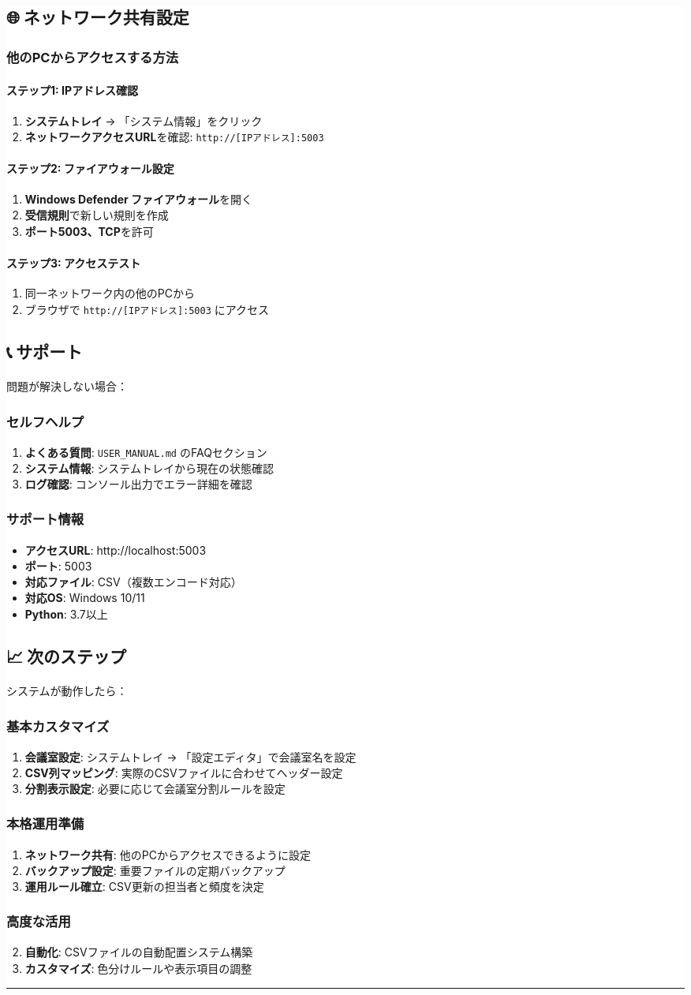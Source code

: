 ## 🌐 ネットワーク共有設定

### 他のPCからアクセスする方法

#### ステップ1: IPアドレス確認
1. **システムトレイ** → 「システム情報」をクリック
2. **ネットワークアクセスURL**を確認: `http://[IPアドレス]:5003`

#### ステップ2: ファイアウォール設定
1. **Windows Defender ファイアウォール**を開く
2. **受信規則**で新しい規則を作成
3. **ポート5003、TCP**を許可

#### ステップ3: アクセステスト
1. 同一ネットワーク内の他のPCから
2. ブラウザで `http://[IPアドレス]:5003` にアクセス

## 📞 サポート

問題が解決しない場合：

### セルフヘルプ
1. **よくある質問**: `USER_MANUAL.md` のFAQセクション
2. **システム情報**: システムトレイから現在の状態確認
3. **ログ確認**: コンソール出力でエラー詳細を確認

### サポート情報
- **アクセスURL**: http://localhost:5003
- **ポート**: 5003
- **対応ファイル**: CSV（複数エンコード対応）
- **対応OS**: Windows 10/11
- **Python**: 3.7以上

## 📈 次のステップ

システムが動作したら：

### 基本カスタマイズ
1. **会議室設定**: システムトレイ → 「設定エディタ」で会議室名を設定
2. **CSV列マッピング**: 実際のCSVファイルに合わせてヘッダー設定
3. **分割表示設定**: 必要に応じて会議室分割ルールを設定

### 本格運用準備
1. **ネットワーク共有**: 他のPCからアクセスできるように設定
2. **バックアップ設定**: 重要ファイルの定期バックアップ
3. **運用ルール確立**: CSV更新の担当者と頻度を決定

### 高度な活用
2. **自動化**: CSVファイルの自動配置システム構築
3. **カスタマイズ**: 色分けルールや表示項目の調整

---